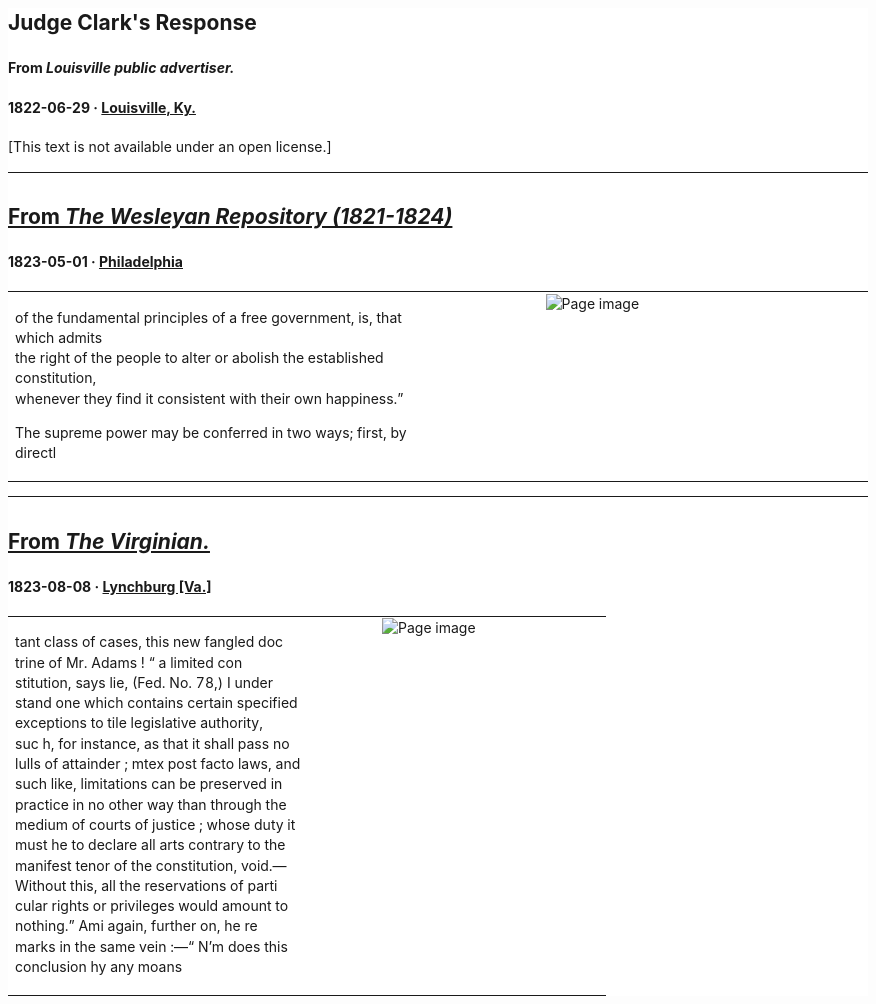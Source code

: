 
## Judge Clark's Response

#### From _Louisville public advertiser._

#### 1822-06-29 &middot; [Louisville, Ky.](http://dbpedia.org/resource/Louisville%2C_Kentucky)

[This text is not available under an open license.]

---

## [From _The Wesleyan Repository (1821-1824)_](https://archive.org/details/sim_wesleyan-repository_1823-05_3_1/page/n17/mode/1up?view=theater)

#### 1823-05-01 &middot; [Philadelphia](http://dbpedia.org/resource/Philadelphia)

<table style="width: 100%;"><tr><td style="width: 50%">

  
of the fundamental principles of a free government, is, that which admits  
the right of the people to alter or abolish the established constitution,  
whenever they find it consistent with their own happiness.”  
  
The supreme power may be conferred in two ways; first, by directl
</td><td style="width: 50%; max-height: 75%; margin: auto; display: block;">
<img alt="Page image" src="https://iiif.archive.org/image/iiif/2/sim_wesleyan-repository_1823-05_3_1%2Fsim_wesleyan-repository_1823-05_3_1_jp2.zip%2Fsim_wesleyan-repository_1823-05_3_1_jp2%2Fsim_wesleyan-repository_1823-05_3_1_0017.jp2/pct:24.1580310880829,61.607142857142854,61.8199481865285,5.5647840531561465/600,/0/default.jpg"/>
</td>
</tr></table>

---

## [From _The Virginian._](https://www.loc.gov/resource/sn85027015/1823-08-08/ed-1/?sp=2)

#### 1823-08-08 &middot; [Lynchburg [Va.]](http://dbpedia.org/resource/Lynchburg%2C_Virginia)

<table style="width: 100%;"><tr><td style="width: 50%">

  
tant class of cases, this new fangled doc­  
trine of Mr. Adams ! “ a limited con­  
stitution, says lie, (Fed. No. 78,) I under­  
stand one which contains certain specified  
exceptions to tile legislative authority,  
suc h, for instance, as that it shall pass no  
lulls of attainder ; mtex post facto laws, and  
such like, limitations can be preserved in  
practice in no other way than through the  
medium of courts of justice ; whose duty it  
must he to declare all arts contrary to the  
manifest tenor of the constitution, void.—  
Without this, all the reservations of parti­  
cular rights or privileges would amount to  
nothing.” Ami again, further on, he re­  
marks in the same vein :—“ N’m does this  
conclusion hy any moans
</td><td style="width: 50%; max-height: 75%; margin: auto; display: block;">
<img alt="Page image" src="https://tile.loc.gov/image-services/iiif/service:ndnp:vi:batch_vi_dartmoor_ver03:data:sn85027015:00393348793:1823080801:0417/pct:53.56919875130073,23.324436536180308,14.885535900104058,9.775355871886122/!600,600/0/default.jpg"/>
</td>
</tr></table>
